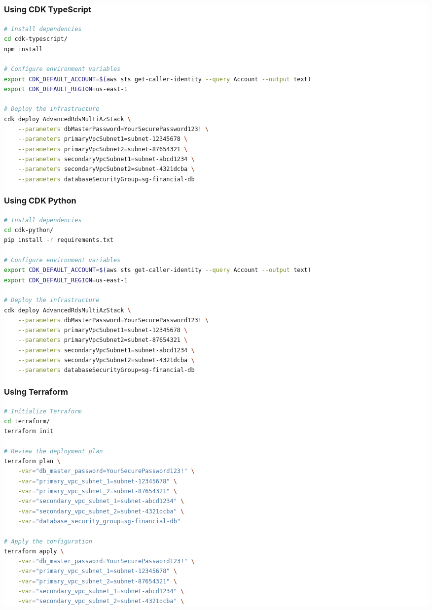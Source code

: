 ### Using CDK TypeScript

```bash
# Install dependencies
cd cdk-typescript/
npm install

# Configure environment variables
export CDK_DEFAULT_ACCOUNT=$(aws sts get-caller-identity --query Account --output text)
export CDK_DEFAULT_REGION=us-east-1

# Deploy the infrastructure
cdk deploy AdvancedRdsMultiAzStack \
    --parameters dbMasterPassword=YourSecurePassword123! \
    --parameters primaryVpcSubnet1=subnet-12345678 \
    --parameters primaryVpcSubnet2=subnet-87654321 \
    --parameters secondaryVpcSubnet1=subnet-abcd1234 \
    --parameters secondaryVpcSubnet2=subnet-4321dcba \
    --parameters databaseSecurityGroup=sg-financial-db
```

### Using CDK Python

```bash
# Install dependencies
cd cdk-python/
pip install -r requirements.txt

# Configure environment variables
export CDK_DEFAULT_ACCOUNT=$(aws sts get-caller-identity --query Account --output text)
export CDK_DEFAULT_REGION=us-east-1

# Deploy the infrastructure
cdk deploy AdvancedRdsMultiAzStack \
    --parameters dbMasterPassword=YourSecurePassword123! \
    --parameters primaryVpcSubnet1=subnet-12345678 \
    --parameters primaryVpcSubnet2=subnet-87654321 \
    --parameters secondaryVpcSubnet1=subnet-abcd1234 \
    --parameters secondaryVpcSubnet2=subnet-4321dcba \
    --parameters databaseSecurityGroup=sg-financial-db
```

### Using Terraform

```bash
# Initialize Terraform
cd terraform/
terraform init

# Review the deployment plan
terraform plan \
    -var="db_master_password=YourSecurePassword123!" \
    -var="primary_vpc_subnet_1=subnet-12345678" \
    -var="primary_vpc_subnet_2=subnet-87654321" \
    -var="secondary_vpc_subnet_1=subnet-abcd1234" \
    -var="secondary_vpc_subnet_2=subnet-4321dcba" \
    -var="database_security_group=sg-financial-db"

# Apply the configuration
terraform apply \
    -var="db_master_password=YourSecurePassword123!" \
    -var="primary_vpc_subnet_1=subnet-12345678" \
    -var="primary_vpc_subnet_2=subnet-87654321" \
    -var="secondary_vpc_subnet_1=subnet-abcd1234" \
    -var="secondary_vpc_subnet_2=subnet-4321dcba" \
```